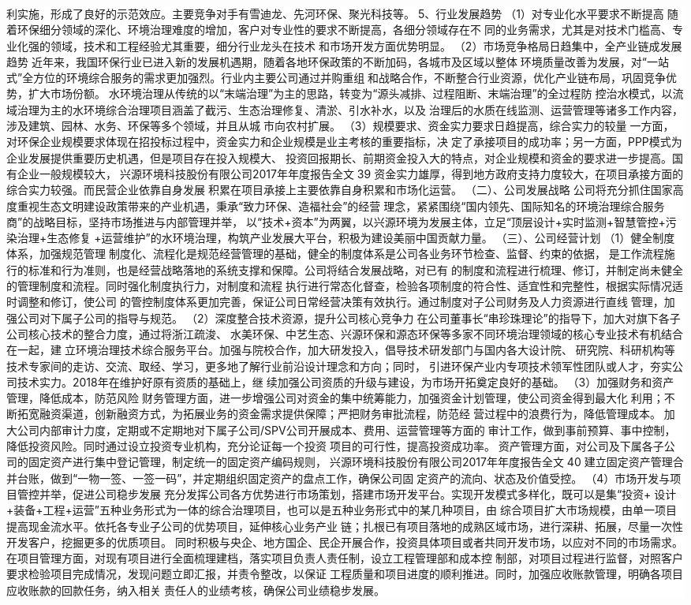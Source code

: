 利实施，形成了良好的示范效应。主要竞争对手有雪迪龙、先河环保、聚光科技等。
5、行业发展趋势
（1）对专业化水平要求不断提高
随着环保细分领域的深化、环境治理难度的增加，客户对专业性的要求不断提高，各细分领域存在不
同的业务需求，尤其是对技术门槛高、专业化强的领域，技术和工程经验尤其重要，细分行业龙头在技术
和市场开发方面优势明显。
（2）市场竞争格局日趋集中，全产业链成发展趋势
近年来，我国环保行业已进入新的发展机遇期，随着各地环保政策的不断加码，各城市及区域以整体
环境质量改善为发展，对“一站式”全方位的环境综合服务的需求更加强烈。行业内主要公司通过并购重组
和战略合作，不断整合行业资源，优化产业链布局，巩固竞争优势，扩大市场份额。
水环境治理从传统的以“末端治理”为主的思路，转变为“源头减排、过程阻断、末端治理”的全过程防
控治水模式，以流域治理为主的水环境综合治理项目涵盖了截污、生态治理修复、清淤、引水补水，以及
治理后的水质在线监测、运营管理等诸多工作内容，涉及建筑、园林、水务、环保等多个领域，并且从城
市向农村扩展。
（3）规模要求、资金实力要求日趋提高，综合实力的较量
一方面，对环保企业规模要求体现在招投标过程中，资金实力和企业规模是业主考核的重要指标，决
定了承接项目的成功率；另一方面，PPP模式为企业发展提供重要历史机遇，但是项目存在投入规模大、
投资回报期长、前期资金投入大的特点，对企业规模和资金的要求进一步提高。国有企业一般规模较大，
兴源环境科技股份有限公司2017年年度报告全文
39
资金实力雄厚，得到地方政府支持力度较大，在项目承接方面的综合实力较强。而民营企业依靠自身发展
积累在项目承接上主要依靠自身积累和市场化运营。
（二）、公司发展战略
公司将充分抓住国家高度重视生态文明建设政策带来的产业机遇，秉承“致力环保、造福社会”的经营
理念，紧紧围绕“国内领先、国际知名的环境治理综合服务商”的战略目标，坚持市场推进与内部管理并举，
以“技术+资本”为两翼，以兴源环境为发展主体，立足“顶层设计+实时监测+智慧管控+污染治理+生态修复
+运营维护”的水环境治理，构筑产业发展大平台，积极为建设美丽中国贡献力量。
（三）、公司经营计划
（1）健全制度体系，加强规范管理
制度化、流程化是规范经营管理的基础，健全的制度体系是公司各业务环节检查、监督、约束的依据，
是工作流程施行的标准和行为准则，也是经营战略落地的系统支撑和保障。公司将结合发展战略，对已有
的制度和流程进行梳理、修订，并制定尚未健全的管理制度和流程。同时强化制度执行力，对制度和流程
执行进行常态化督查，检验各项制度的符合性、适宜性和完整性，根据实际情况适时调整和修订，使公司
的管控制度体系更加完善，保证公司日常经营决策有效执行。通过制度对子公司财务及人力资源进行直线
管理，加强公司对下属子公司的指导与规范。
（2）深度整合技术资源，提升公司核心竞争力
在公司董事长“串珍珠理论”的指导下，加大对旗下各子公司核心技术的整合力度，通过将浙江疏浚、
水美环保、中艺生态、兴源环保和源态环保等多家不同环境治理领域的核心专业技术有机结合在一起，建
立环境治理技术综合服务平台。加强与院校合作，加大研发投入，倡导技术研发部门与国内各大设计院、
研究院、科研机构等技术专家间的走访、交流、取经、学习，更多地了解行业前沿设计理念和方向；同时，
引进环保产业内专项技术领军性团队或人才，夯实公司技术实力。2018年在维护好原有资质的基础上，继
续加强公司资质的升级与建设，为市场开拓奠定良好的基础。
（3）加强财务和资产管理，降低成本，防范风险
财务管理方面，进一步增强公司对资金的集中统筹能力，加强资金计划管理，使公司资金得到最大化
利用；不断拓宽融资渠道，创新融资方式，为拓展业务的资金需求提供保障；严把财务审批流程，防范经
营过程中的浪费行为，降低管理成本。
加大公司内部审计力度，定期或不定期地对下属子公司/SPV公司开展成本、费用、运营管理等方面的
审计工作，做到事前预算、事中控制，降低投资风险。同时通过设立投资专业机构，充分论证每一个投资
项目的可行性，提高投资成功率。
资产管理方面，对公司及下属各子公司的固定资产进行集中登记管理，制定统一的固定资产编码规则，
兴源环境科技股份有限公司2017年年度报告全文
40
建立固定资产管理合并台账，做到“一物一签、一签一码”，并定期组织固定资产的盘点工作，确保公司固
定资产的流向、状态及价值受控。
（4）市场开发与项目管控并举，促进公司稳步发展
充分发挥公司各方优势进行市场策划，搭建市场开发平台。实现开发模式多样化，既可以是集“投资+
设计+装备+工程+运营”五种业务形式为一体的综合治理项目，也可以是五种业务形式中的某几种项目，由
综合项目扩大市场规模，由单一项目提高现金流水平。依托各专业子公司的优势项目，延伸核心业务产业
链；扎根已有项目落地的成熟区域市场，进行深耕、拓展，尽量一次性开发客户，挖掘更多的优质项目。
同时积极与央企、地方国企、民企开展合作，投资具体项目或者共同开发市场，以应对不同的市场需求。
在项目管理方面，对现有项目进行全面梳理建档，落实项目负责人责任制，设立工程管理部和成本控
制部，对项目过程进行监督，对照客户要求检验项目完成情况，发现问题立即汇报，并责令整改，以保证
工程质量和项目进度的顺利推进。同时，加强应收账款管理，明确各项目应收账款的回款任务，纳入相关
责任人的业绩考核，确保公司业绩稳步发展。